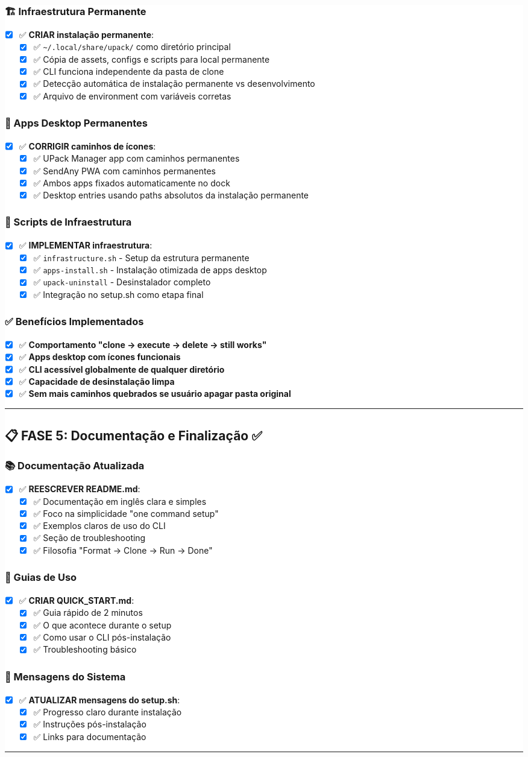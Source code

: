 ### 🏗️ Infraestrutura Permanente
- [x] ✅ **CRIAR instalação permanente**:
  - [x] ✅ `~/.local/share/upack/` como diretório principal
  - [x] ✅ Cópia de assets, configs e scripts para local permanente
  - [x] ✅ CLI funciona independente da pasta de clone
  - [x] ✅ Detecção automática de instalação permanente vs desenvolvimento
  - [x] ✅ Arquivo de environment com variáveis corretas

### 📱 Apps Desktop Permanentes
- [x] ✅ **CORRIGIR caminhos de ícones**:
  - [x] ✅ UPack Manager app com caminhos permanentes
  - [x] ✅ SendAny PWA com caminhos permanentes
  - [x] ✅ Ambos apps fixados automaticamente no dock
  - [x] ✅ Desktop entries usando paths absolutos da instalação permanente

### 🔧 Scripts de Infraestrutura
- [x] ✅ **IMPLEMENTAR infraestrutura**:
  - [x] ✅ `infrastructure.sh` - Setup da estrutura permanente
  - [x] ✅ `apps-install.sh` - Instalação otimizada de apps desktop
  - [x] ✅ `upack-uninstall` - Desinstalador completo
  - [x] ✅ Integração no setup.sh como etapa final

### ✅ Benefícios Implementados
- [x] ✅ **Comportamento "clone → execute → delete → still works"**
- [x] ✅ **Apps desktop com ícones funcionais**
- [x] ✅ **CLI acessível globalmente de qualquer diretório**
- [x] ✅ **Capacidade de desinstalação limpa**
- [x] ✅ **Sem mais caminhos quebrados se usuário apagar pasta original**

---

## 📋 **FASE 5: Documentação e Finalização** ✅

### 📚 Documentação Atualizada
- [x] ✅ **REESCREVER README.md**:
  - [x] ✅ Documentação em inglês clara e simples
  - [x] ✅ Foco na simplicidade "one command setup"
  - [x] ✅ Exemplos claros de uso do CLI
  - [x] ✅ Seção de troubleshooting
  - [x] ✅ Filosofia "Format → Clone → Run → Done"

### 📖 Guias de Uso
- [x] ✅ **CRIAR QUICK_START.md**:
  - [x] ✅ Guia rápido de 2 minutos
  - [x] ✅ O que acontece durante o setup
  - [x] ✅ Como usar o CLI pós-instalação
  - [x] ✅ Troubleshooting básico

### 🎯 Mensagens do Sistema
- [x] ✅ **ATUALIZAR mensagens do setup.sh**:
  - [x] ✅ Progresso claro durante instalação
  - [x] ✅ Instruções pós-instalação
  - [x] ✅ Links para documentação

---